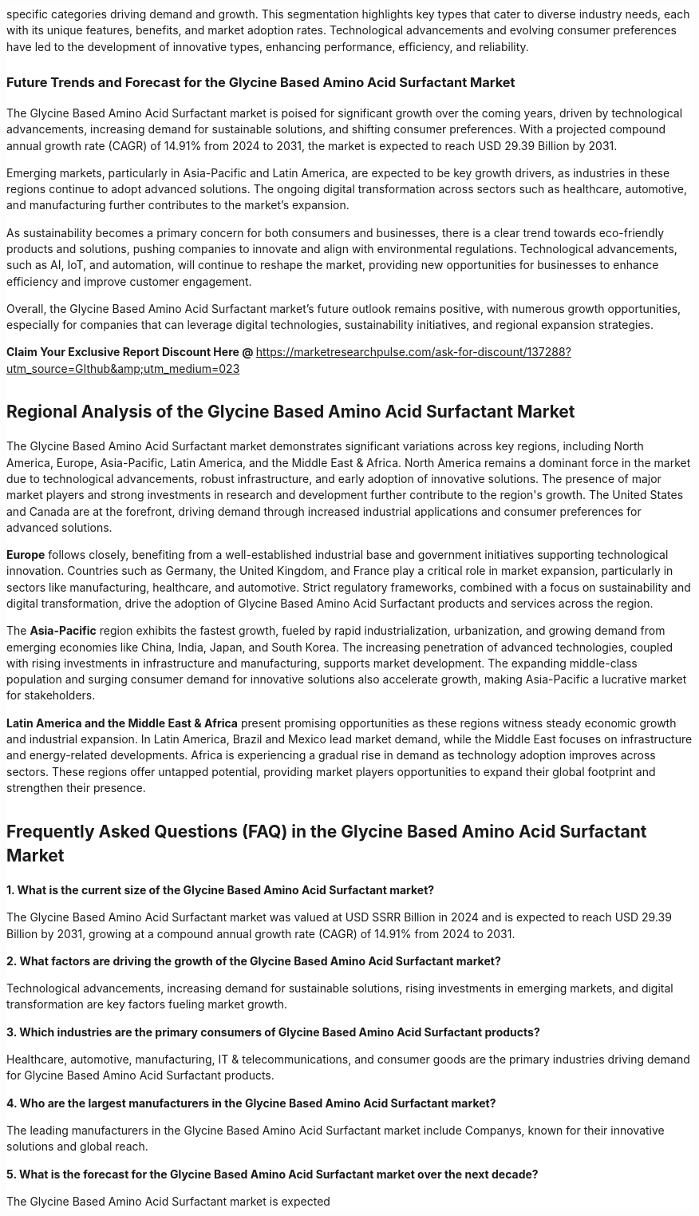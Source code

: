 specific categories driving demand and growth. This segmentation highlights key types that cater to diverse industry needs, each with its unique features, benefits, and market adoption rates. Technological advancements and evolving consumer preferences have led to the development of innovative types, enhancing performance, efficiency, and reliability.</p><h3>Future Trends and Forecast for the Glycine Based Amino Acid Surfactant Market</h3><p>The Glycine Based Amino Acid Surfactant market is poised for significant growth over the coming years, driven by technological advancements, increasing demand for sustainable solutions, and shifting consumer preferences. With a projected compound annual growth rate (CAGR) of 14.91% from 2024 to 2031, the market is expected to reach USD 29.39 Billion by 2031.</p><p>Emerging markets, particularly in Asia-Pacific and Latin America, are expected to be key growth drivers, as industries in these regions continue to adopt advanced solutions. The ongoing digital transformation across sectors such as healthcare, automotive, and manufacturing further contributes to the market&rsquo;s expansion.</p><p>As sustainability becomes a primary concern for both consumers and businesses, there is a clear trend towards eco-friendly products and solutions, pushing companies to innovate and align with environmental regulations. Technological advancements, such as AI, IoT, and automation, will continue to reshape the market, providing new opportunities for businesses to enhance efficiency and improve customer engagement.</p><p>Overall, the Glycine Based Amino Acid Surfactant market&rsquo;s future outlook remains positive, with numerous growth opportunities, especially for companies that can leverage digital technologies, sustainability initiatives, and regional expansion strategies.</p><p><strong>Claim Your Exclusive Report Discount Here @ </strong><a href="https://marketresearchpulse.com/ask-for-discount/137288?utm_source=GIthub&amp;utm_medium=023">https://marketresearchpulse.com/ask-for-discount/137288?utm_source=GIthub&amp;utm_medium=023</a></p><h2><strong>Regional Analysis of the Glycine Based Amino Acid Surfactant Market</strong></h2><p>The Glycine Based Amino Acid Surfactant market demonstrates significant variations across key regions, including North America, Europe, Asia-Pacific, Latin America, and the Middle East &amp; Africa. North America remains a dominant force in the market due to technological advancements, robust infrastructure, and early adoption of innovative solutions. The presence of major market players and strong investments in research and development further contribute to the region's growth. The United States and Canada are at the forefront, driving demand through increased industrial applications and consumer preferences for advanced solutions.</p><p><strong>Europe</strong> follows closely, benefiting from a well-established industrial base and government initiatives supporting technological innovation. Countries such as Germany, the United Kingdom, and France play a critical role in market expansion, particularly in sectors like manufacturing, healthcare, and automotive. Strict regulatory frameworks, combined with a focus on sustainability and digital transformation, drive the adoption of Glycine Based Amino Acid Surfactant products and services across the region.</p><p>The <strong>Asia-Pacific</strong> region exhibits the fastest growth, fueled by rapid industrialization, urbanization, and growing demand from emerging economies like China, India, Japan, and South Korea. The increasing penetration of advanced technologies, coupled with rising investments in infrastructure and manufacturing, supports market development. The expanding middle-class population and surging consumer demand for innovative solutions also accelerate growth, making Asia-Pacific a lucrative market for stakeholders.</p><p><strong>Latin America and the Middle East &amp; Africa</strong> present promising opportunities as these regions witness steady economic growth and industrial expansion. In Latin America, Brazil and Mexico lead market demand, while the Middle East focuses on infrastructure and energy-related developments. Africa is experiencing a gradual rise in demand as technology adoption improves across sectors. These regions offer untapped potential, providing market players opportunities to expand their global footprint and strengthen their presence.</p><h2><strong>Frequently Asked Questions (FAQ) in the Glycine Based Amino Acid Surfactant Market</strong></h2><p><strong>1. What is the current size of the Glycine Based Amino Acid Surfactant market?</strong></p><p>The Glycine Based Amino Acid Surfactant market was valued at USD SSRR Billion in 2024 and is expected to reach USD 29.39 Billion by 2031, growing at a compound annual growth rate (CAGR) of 14.91% from 2024 to 2031.</p><p><strong>2. What factors are driving the growth of the Glycine Based Amino Acid Surfactant market?</strong></p><p>Technological advancements, increasing demand for sustainable solutions, rising investments in emerging markets, and digital transformation are key factors fueling market growth.</p><p><strong>3. Which industries are the primary consumers of Glycine Based Amino Acid Surfactant products?</strong></p><p>Healthcare, automotive, manufacturing, IT &amp; telecommunications, and consumer goods are the primary industries driving demand for Glycine Based Amino Acid Surfactant products.</p><p><strong>4. Who are the largest manufacturers in the Glycine Based Amino Acid Surfactant market?</strong></p><p>The leading manufacturers in the Glycine Based Amino Acid Surfactant market include Companys, known for their innovative solutions and global reach.</p><p><strong>5. What is the forecast for the Glycine Based Amino Acid Surfactant market over the next decade?</strong></p><p>The Glycine Based Amino Acid Surfactant market is expected